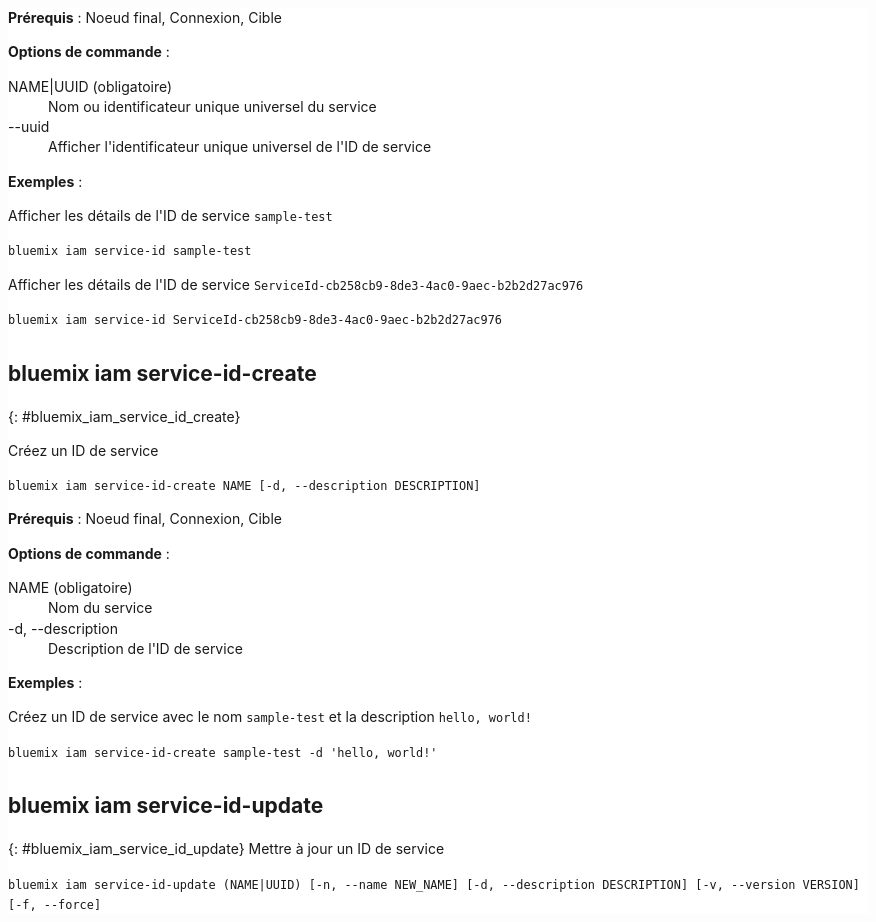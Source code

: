 <strong>Prérequis</strong> : Noeud final, Connexion, Cible

<strong>Options de commande</strong> :
<dl>
  <dt>NAME|UUID (obligatoire)</dt>
  <dd>Nom ou identificateur unique universel du service</dd>
  <dt>--uuid</dt>
  <dd>Afficher l'identificateur unique universel de l'ID de service</dd>
</dl>

<strong>Exemples</strong> :

Afficher les détails de l'ID de service `sample-test`

```
bluemix iam service-id sample-test
```
Afficher les détails de l'ID de service `ServiceId-cb258cb9-8de3-4ac0-9aec-b2b2d27ac976`

```
bluemix iam service-id ServiceId-cb258cb9-8de3-4ac0-9aec-b2b2d27ac976
```


## bluemix iam service-id-create
{: #bluemix_iam_service_id_create}

Créez un ID de service

```
bluemix iam service-id-create NAME [-d, --description DESCRIPTION]
```

<strong>Prérequis</strong> : Noeud final, Connexion, Cible

<strong>Options de commande</strong> :
<dl>
  <dt>NAME (obligatoire)</dt>
  <dd>Nom du service</dd>
  <dt>-d, --description</dt>
  <dd>Description de l'ID de service</dd>
</dl>

<strong>Exemples</strong> :

Créez un ID de service avec le nom `sample-test` et la description `hello, world!`

```
bluemix iam service-id-create sample-test -d 'hello, world!'
```


## bluemix iam service-id-update

{: #bluemix_iam_service_id_update}
Mettre à jour un ID de service

```
bluemix iam service-id-update (NAME|UUID) [-n, --name NEW_NAME] [-d, --description DESCRIPTION] [-v, --version VERSION] [-f, --force]
```
